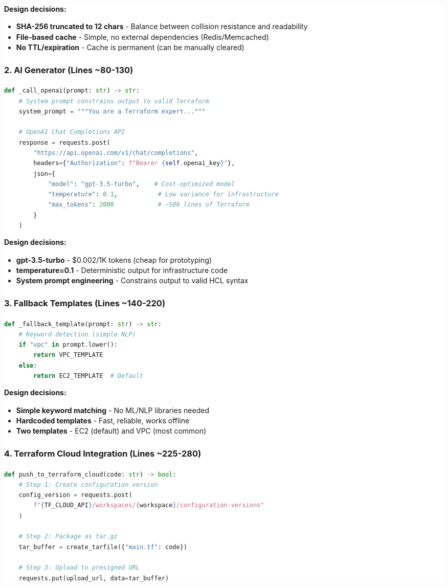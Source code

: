 **Design decisions:**
- **SHA-256 truncated to 12 chars** - Balance between collision resistance and readability
- **File-based cache** - Simple, no external dependencies (Redis/Memcached)
- **No TTL/expiration** - Cache is permanent (can be manually cleared)

### 2. AI Generator (Lines ~80-130)
```python
def _call_openai(prompt: str) -> str:
    # System prompt constrains output to valid Terraform
    system_prompt = """You are a Terraform expert..."""
    
    # OpenAI Chat Completions API
    response = requests.post(
        "https://api.openai.com/v1/chat/completions",
        headers={"Authorization": f"Bearer {self.openai_key}"},
        json={
            "model": "gpt-3.5-turbo",    # Cost-optimized model
            "temperature": 0.1,           # Low variance for infrastructure
            "max_tokens": 2000            # ~500 lines of Terraform
        }
    )
```

**Design decisions:**
- **gpt-3.5-turbo** - $0.002/1K tokens (cheap for prototyping)
- **temperature=0.1** - Deterministic output for infrastructure code
- **System prompt engineering** - Constrains output to valid HCL syntax

### 3. Fallback Templates (Lines ~140-220)
```python
def _fallback_template(prompt: str) -> str:
    # Keyword detection (simple NLP)
    if "vpc" in prompt.lower():
        return VPC_TEMPLATE
    else:
        return EC2_TEMPLATE  # Default
```

**Design decisions:**
- **Simple keyword matching** - No ML/NLP libraries needed
- **Hardcoded templates** - Fast, reliable, works offline
- **Two templates** - EC2 (default) and VPC (most common)

### 4. Terraform Cloud Integration (Lines ~225-280)
```python
def push_to_terraform_cloud(code: str) -> bool:
    # Step 1: Create configuration version
    config_version = requests.post(
        f"{TF_CLOUD_API}/workspaces/{workspace}/configuration-versions"
    )
    
    # Step 2: Package as tar.gz
    tar_buffer = create_tarfile({"main.tf": code})
    
    # Step 3: Upload to presigned URL
    requests.put(upload_url, data=tar_buffer)
```
